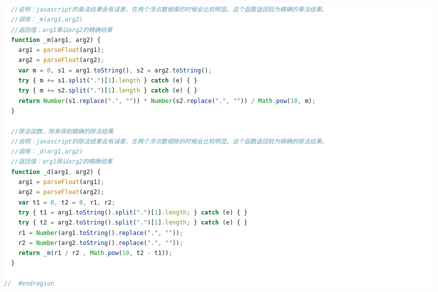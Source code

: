 ```js
  //说明：javascript的乘法结果会有误差，在两个浮点数相乘的时候会比较明显。这个函数返回较为精确的乘法结果。
  //调用：_m(arg1,arg2)
  //返回值：arg1乘以arg2的精确结果
  function _m(arg1, arg2) {
    arg1 = parseFloat(arg1);
    arg2 = parseFloat(arg2);
    var m = 0, s1 = arg1.toString(), s2 = arg2.toString();
    try { m += s1.split(".")[1].length } catch (e) { }
    try { m += s2.split(".")[1].length } catch (e) { }
    return Number(s1.replace(".", "")) * Number(s2.replace(".", "")) / Math.pow(10, m);
  }
 
  //除法函数，用来得到精确的除法结果
  //说明：javascript的除法结果会有误差，在两个浮点数相除的时候会比较明显。这个函数返回较为精确的除法结果。
  //调用：_d(arg1,arg2)
  //返回值：arg1除以arg2的精确结果
  function _d(arg1, arg2) {
    arg1 = parseFloat(arg1);
    arg2 = parseFloat(arg2);
    var t1 = 0, t2 = 0, r1, r2;
    try { t1 = arg1.toString().split(".")[1].length; } catch (e) { }
    try { t2 = arg2.toString().split(".")[1].length; } catch (e) { }
    r1 = Number(arg1.toString().replace(".", ""));
    r2 = Number(arg2.toString().replace(".", ""));
    return _m(r1 / r2 , Math.pow(10, t2 - t1));
  }

//  #endregion
```

